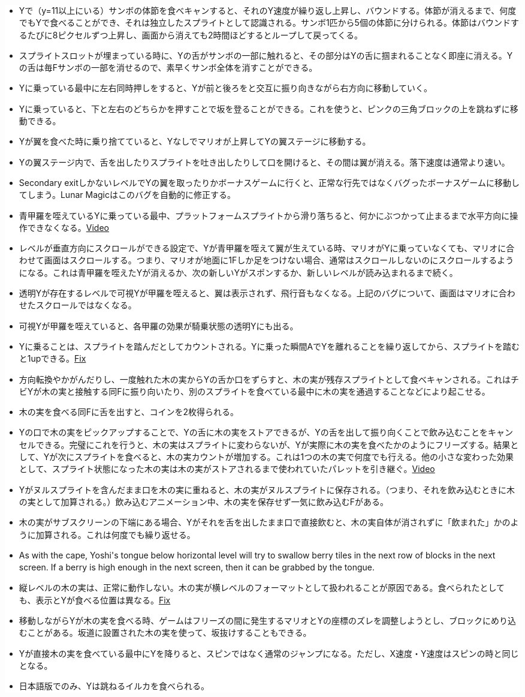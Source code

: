
* Yで（y=11以上にいる）サンボの体節を食べキャンすると、それのY速度が繰り返し上昇し、バウンドする。体節が消えるまで、何度でもYで食べることができ、それは独立したスプライトとして認識される。サンボ1匹から5個の体節に分けられる。体節はバウンドするたびに8ピクセルずつ上昇し、画面から消えても2時間ほどするとループして戻ってくる。


* スプライトスロットが埋まっている時に、Yの舌がサンボの一部に触れると、その部分はYの舌に掴まれることなく即座に消える。Yの舌は毎Fサンボの一部を消せるので、素早くサンボ全体を消すことができる。


* Yに乗っている最中に左右同時押しをすると、Yが前と後ろをと交互に振り向きながら右方向に移動していく。


* Yに乗っていると、下と左右のどちらかを押すことで坂を登ることができる。これを使うと、ピンクの三角ブロックの上を跳ねずに移動できる。


* Yが翼を食べた時に乗り捨てていると、Yなしでマリオが上昇してYの翼ステージに移動する。


* Yの翼ステージ内で、舌を出したりスプライトを吐き出したりして口を開けると、その間は翼が消える。落下速度は通常より速い。


* Secondary exitしかないレベルでYの翼を取ったりかボーナスゲームに行くと、正常な行先ではなくバグったボーナスゲームに移動してしまう。Lunar Magicはこのバグを自動的に修正する。


* 青甲羅を咥えているYに乗っている最中、プラットフォームスプライトから滑り落ちると、何かにぶつかって止まるまで水平方向に操作できなくなる。[Video](https://www.youtube.com/watch?v=v2RjbDKKhVQ)


* レベルが垂直方向にスクロールができる設定で、Yが青甲羅を咥えて翼が生えている時、マリオがYに乗っていなくても、マリオに合わせて画面はスクロールする。つまり、マリオが地面に1Fしか足をつけない場合、通常はスクロールしないのにスクロールするようになる。これは青甲羅を咥えたYが消えるか、次の新しいYがスポンするか、新しいレベルが読み込まれるまで続く。


* 透明Yが存在するレベルで可視Yが甲羅を咥えると、翼は表示されず、飛行音もなくなる。上記のバグについて、画面はマリオに合わせたスクロールではなくなる。


* 可視Yが甲羅を咥えていると、各甲羅の効果が騎乗状態の透明Yにも出る。


* Yに乗ることは、スプライトを踏んだとしてカウントされる。Yに乗った瞬間AでYを離れることを繰り返してから、スプライトを踏むと1upできる。[Fix](http://www.smwcentral.net/?p=nmap&m=smwrom#01ED6D)


* 方向転換やかがんだりし、一度触れた木の実からYの舌か口をずらすと、木の実が残存スプライトとして食べキャンされる。これはチビYが木の実と接触する同Fに振り向いたり、別のスプライトを食べている最中に木の実を通過することなどにより起こせる。


* 木の実を食べる同Fに舌を出すと、コインを2枚得られる。


* Yの口で木の実をピックアップすることで、Yの舌に木の実をストアできるが、Yの舌を出して振り向くことで飲み込むことをキャンセルできる。完璧にこれを行うと、木の実はスプライトに変わらないが、Yが実際に木の実を食べたかのようにフリーズする。結果として、Yが次にスプライトを食べると、木の実カウントが増加する。これは1つの木の実で何度でも行える。他の小さな変わった効果として、スプライト状態になった木の実は木の実がストアされるまで使われていたパレットを引き継ぐ。[Video](http://youtu.be/Ses6MZfwpTg)


* Yがヌルスプライトを含んだまま口を木の実に重ねると、木の実がヌルスプライトに保存される。（つまり、それを飲み込むときに木の実として加算される。）飲み込むアニメーション中、木の実を保存せず一気に飲み込むFがある。


* 木の実がサブスクリーンの下端にある場合、Yがそれを舌を出したまま口で直接飲むと、木の実自体が消されずに「飲まれた」かのように加算される。これは何度でも繰り返せる。


* As with the cape, Yoshi's tongue below horizontal level will try to swallow berry tiles in the next row of blocks in the next screen. If a berry is high enough in the next screen, then it can be grabbed by the tongue.


* 縦レベルの木の実は、正常に動作しない。木の実が横レベルのフォーマットとして扱われることが原因である。食べられたとしても、表示とYが食べる位置は異なる。[Fix](https://www.smwcentral.net/?p=section&a=details&id=15543)


* 移動しながらYが木の実を食べる時、ゲームはフリーズの間に発生するマリオとYの座標のズレを調整しようとし、ブロックにめり込むことがある。坂道に設置された木の実を使って、坂抜けすることもできる。


* Yが直接木の実を食べている最中にYを降りると、スピンではなく通常のジャンプになる。ただし、X速度・Y速度はスピンの時と同じとなる。


* 日本語版でのみ、Yは跳ねるイルカを食べられる。

